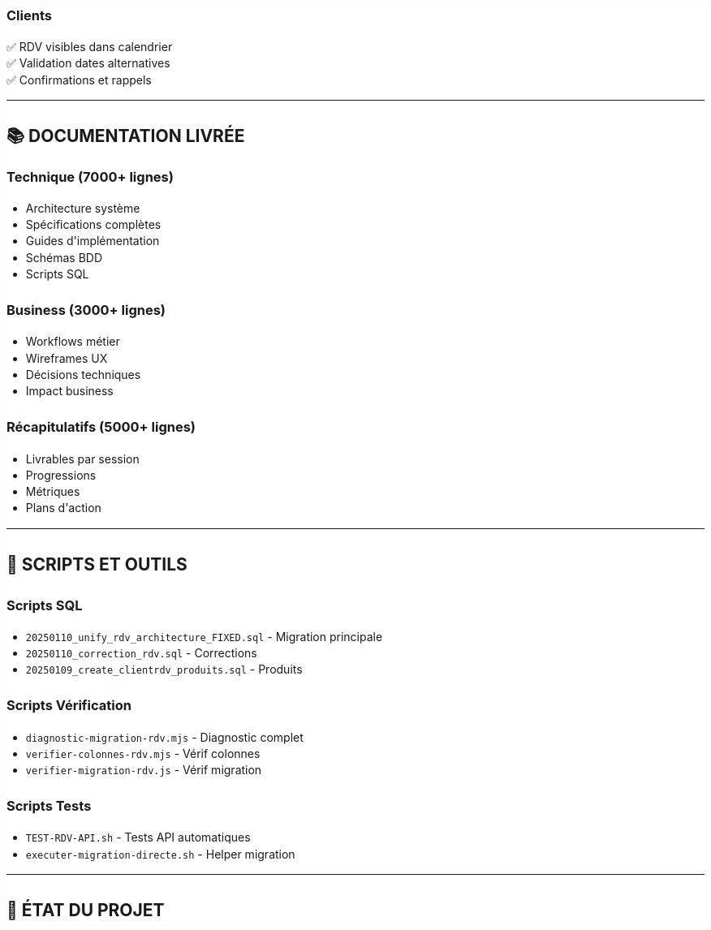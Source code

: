 ### Clients
✅ RDV visibles dans calendrier  
✅ Validation dates alternatives  
✅ Confirmations et rappels  

---

## 📚 DOCUMENTATION LIVRÉE

### Technique (7000+ lignes)
- Architecture système
- Spécifications complètes
- Guides d'implémentation
- Schémas BDD
- Scripts SQL

### Business (3000+ lignes)
- Workflows métier
- Wireframes UX
- Décisions techniques
- Impact business

### Récapitulatifs (5000+ lignes)
- Livrables par session
- Progressions
- Métriques
- Plans d'action

---

## 🔧 SCRIPTS ET OUTILS

### Scripts SQL
- `20250110_unify_rdv_architecture_FIXED.sql` - Migration principale
- `20250110_correction_rdv.sql` - Corrections
- `20250109_create_clientrdv_produits.sql` - Produits

### Scripts Vérification
- `diagnostic-migration-rdv.mjs` - Diagnostic complet
- `verifier-colonnes-rdv.mjs` - Vérif colonnes
- `verifier-migration-rdv.js` - Vérif migration

### Scripts Tests
- `TEST-RDV-API.sh` - Tests API automatiques
- `executer-migration-directe.sh` - Helper migration

---

## 🎯 ÉTAT DU PROJET
